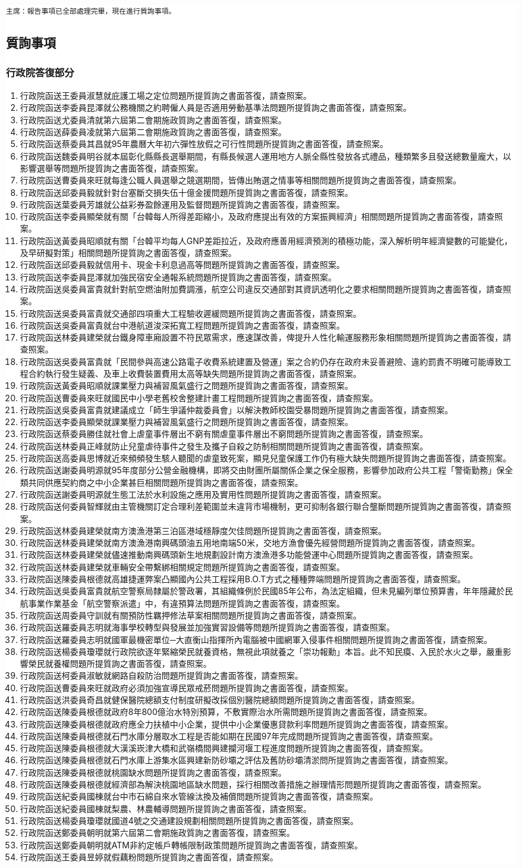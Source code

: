     主席：報告事項已全部處理完畢，現在進行質詢事項。

## 質詢事項



### 行政院答復部分

1. 行政院函送王委員淑慧就庇護工場之定位問題所提質詢之書面答復，請查照案。
2. 行政院函送李委員昆澤就公務機關之約聘僱人員是否適用勞動基準法問題所提質詢之書面答復，請查照案。
3. 行政院函送尤委員清就第六屆第二會期施政質詢之書面答復，請查照案。
4. 行政院函送薛委員凌就第六屆第二會期施政質詢之書面答復，請查照案。
5. 行政院函送蔡委員其昌就95年農曆大年初六彈性放假之可行性問題所提質詢之書面答復，請查照案。
6. 行政院函送魏委員明谷就本屆彰化縣縣長選舉期間，有縣長候選人運用地方人脈全縣性發放各式禮品，種類繁多且發送總數量龐大，以影響選舉等問題所提質詢之書面答復，請查照案。
7. 行政院函送曹委員來旺就每逢公職人員選舉之競選期間，皆傳出賄選之情事等相關問題所提質詢之書面答復，請查照案。
8. 行政院函送邱委員毅就針對台塞斷交損失伍十億金援問題所提質詢之書面答復，請查照案。
9. 行政院函送葉委員芳雄就公益彩券盈餘運用及監督問題所提質詢之書面答復，請查照案。
10. 行政院函送李委員顯榮就有關「台韓每人所得差距縮小，及政府應提出有效的方案振興經濟」相關問題所提質詢之書面答復，請查照案。
11. 行政院函送黃委員昭順就有關「台韓平均每人GNP差距拉近，及政府應善用經濟預測的積極功能，深入解析明年經濟變數的可能變化，及早研擬對策」相關問題所提質詢之書面答復，請查照案。
12. 行政院函送邱委員毅就信用卡、現金卡利息過高等問題所提質詢之書面答復，請查照案。
13. 行政院函送李委員昆澤就加強民宿安全通報系統問題所提質詢之書面答復，請查照案。
14. 行政院函送吳委員富貴就針對航空燃油附加費調漲，航空公司違反交通部對其資訊透明化之要求相關問題所提質詢之書面答復，請查照案。
15. 行政院函送吳委員富貴就交通部四項重大工程驗收遲緩問題所提質詢之書面答復，請查照案。
16. 行政院函送吳委員富貴就台中港航道浚深拓寬工程問題所提質詢之書面答復，請查照案。
17. 行政院函送林委員建榮就台鐵身障車廂設置不符民眾需求，應速謀改善，俾提升人性化輸運服務形象相關問題所提質詢之書面答復，請查照案。
18. 行政院函送吳委員富貴就「民間參與高速公路電子收費系統建置及營運」案之合約仍存在政府未妥善避險、違約罰責不明確可能導致工程合約執行發生疑義、及車上收費裝置費用太高等缺失問題所提質詢之書面答復，請查照案。
19. 行政院函送黃委員昭順就課業壓力與補習風氣盛行之問題所提質詢之書面答復，請查照案。
20. 行政院函送曹委員來旺就國民中小學老舊校舍整建計畫工程問題所提質詢之書面答復，請查照案。
21. 行政院函送吳委員富貴就建議成立「師生爭議仲裁委員會」以解決教師校園受暴問題所提質詢之書面答復，請查照案。
22. 行政院函送李委員顯榮就課業壓力與補習風氣盛行之問題所提質詢之書面答復，請查照案。
23. 行政院函送蔡委員勝佳就社會上虐童事件層出不窮有關虐童事件層出不窮問題所提質詢之書面答復，請查照案。
24. 行政院函送林委員正峰就防止兒童虐待事件之發生及攜子自殺之防制相關問題所提質詢之書面答復，請查照案。
25. 行政院函送高委員思博就近來頻頻發生駭人聽聞的虐童致死案，顯見兒童保護工作仍有極大缺失問題所提質詢之書面答復，請查照案。
26. 行政院函送謝委員明源就95年度部分公營金融機構，即將交由財團所屬關係企業之保全服務，影響參加政府公共工程「警衛勤務」保全類共同供應契約商之中小企業甚巨相關問題所提質詢之書面答復，請查照案。
27. 行政院函送謝委員明源就生態工法於水利設施之應用及實用性問題所提質詢之書面答復，請查照案。
28. 行政院函送何委員智輝就由主管機關訂定合理利差範圍並未違背市場機制，更可抑制各銀行聯合壟斷問題所提質詢之書面答復，請查照案。
29. 行政院函送林委員建榮就南方澳漁港第三泊區港域穩靜度欠佳問題所提質詢之書面答復，請查照案。
30. 行政院函送林委員建榮就南方澳漁港南興碼頭油五用地南端50米，交地方漁會優先經營問題所提質詢之書面答復，請查照案。
31. 行政院函送林委員建榮就儘速推動南興碼頭新生地規劃設計南方澳漁港多功能營運中心問題所提質詢之書面答復，請查照案。
32. 行政院函送林委員建榮就車輛安全帶繫綁相關規定問題所提質詢之書面答復，請查照案。
33. 行政院函送陳委員根德就高雄捷運弊案凸顯國內公共工程採用B.O.T方式之種種弊端問題所提質詢之書面答復，請查照案。
34. 行政院函送吳委員富貴就航空警察局隸屬於警政署，其組織條例於民國85年公布，為法定組織，但未見編列單位預算書，年年隱藏於民航事業作業基金「航空警察派遣」中，有違預算法問題所提質詢之書面答復，請查照案。
35. 行政院函送周委員守訓就有關預防性羈押修法草案相關問題所提質詢之書面答復，請查照案。
36. 行政院函送羅委員志明就海事學校轉型與發展並加強實習設備等問題所提質詢之書面答復，請查照案。
37. 行政院函送羅委員志明就國軍最機密單位─大直衡山指揮所內電腦被中國網軍入侵事件相關問題所提質詢之書面答復，請查照案。
38. 行政院函送楊委員瓊瓔就行政院欲逐年緊縮榮民就養資格，無視此項就養之「崇功報勳」本旨。此不知民瘼、入民於水火之舉，嚴重影響榮民就養權問題所提質詢之書面答復，請查照案。
39. 行政院函送柯委員淑敏就網路自殺防治問題所提質詢之書面答復，請查照案。
40. 行政院函送曹委員來旺就政府必須加強宣導民眾戒菸問題所提質詢之書面答復，請查照案。
41. 行政院函送洪委員奇昌就健保醫院總額支付制度研擬改採個別醫院總額問題所提質詢之書面答復，請查照案。
42. 行政院函送陳委員根德就政府8年800億治水特別預算，不敷實際治水所需問題所提質詢之書面答復，請查照案。
43. 行政院函送陳委員根德就政府應全力扶植中小企業，提供中小企業優惠貸款利率問題所提質詢之書面答復，請查照案。
44. 行政院函送陳委員根德就石門水庫分層取水工程是否能如期在民國97年完成問題所提質詢之書面答復，請查照案。
45. 行政院函送陳委員根德就大漢溪崁津大橋和武嶺橋間興建攔河堰工程進度問題所提質詢之書面答復，請查照案。
46. 行政院函送陳委員根德就石門水庫上游集水區興建新防砂壩之評估及舊防砂壩清淤問所提質詢之書面答復，請查照案。
47. 行政院函送陳委員根德就桃園缺水問題所提質詢之書面答復，請查照案。
48. 行政院函送陳委員根德就經濟部為解決桃園地區缺水問題，採行相關改善措施之辦理情形問題所提質詢之書面答復，請查照案。
49. 行政院函送紀委員國棟就台中市石綿自來水管線汰換及補償問題所提質詢之書面答復，請查照案。
50. 行政院函送紀委員國棟就梨農、林農輔導問題所提質詢之書面答復，請查照案。
51. 行政院函送楊委員瓊瓔就國道4號之交通建設規劃相關問題所提質詢之書面答復，請查照案。
52. 行政院函送鄭委員朝明就第六屆第二會期施政質詢之書面答復，請查照案。
53. 行政院函送鄭委員朝明就ATM非約定帳戶轉帳限制政策問題所提質詢之書面答復，請查照案。
54. 行政院函送王委員昱婷就假藕粉問題所提質詢之書面答復，請查照案。